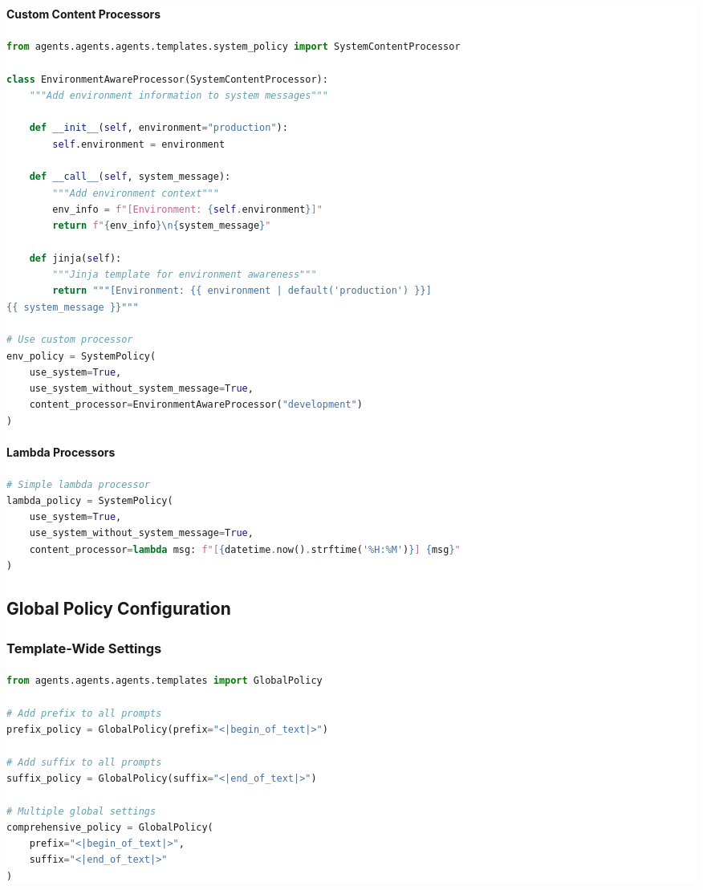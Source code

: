 #### Custom Content Processors

```python
from agents.agents.agents.templates.system_policy import SystemContentProcessor

class EnvironmentAwareProcessor(SystemContentProcessor):
    """Add environment information to system messages"""
    
    def __init__(self, environment="production"):
        self.environment = environment
    
    def __call__(self, system_message):
        """Add environment context"""
        env_info = f"[Environment: {self.environment}]"
        return f"{env_info}\n{system_message}"
    
    def jinja(self):
        """Jinja template for environment awareness"""
        return """[Environment: {{ environment | default('production') }}]
{{ system_message }}"""

# Use custom processor
env_policy = SystemPolicy(
    use_system=True,
    use_system_without_system_message=True,
    content_processor=EnvironmentAwareProcessor("development")
)
```

#### Lambda Processors

```python
# Simple lambda processor
lambda_policy = SystemPolicy(
    use_system=True,
    use_system_without_system_message=True,
    content_processor=lambda msg: f"[{datetime.now().strftime('%H:%M')}] {msg}"
)
```

## Global Policy Configuration

### Template-Wide Settings

```python
from agents.agents.agents.templates import GlobalPolicy

# Add prefix to all prompts
prefix_policy = GlobalPolicy(prefix="<|begin_of_text|>")

# Add suffix to all prompts
suffix_policy = GlobalPolicy(suffix="<|end_of_text|>")

# Multiple global settings
comprehensive_policy = GlobalPolicy(
    prefix="<|begin_of_text|>",
    suffix="<|end_of_text|>"
)
```
